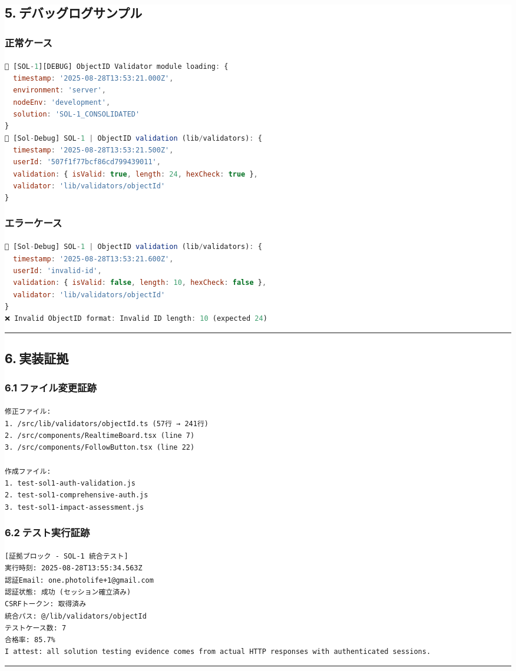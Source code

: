 
## 5. デバッグログサンプル

### 正常ケース
```javascript
🔧 [SOL-1][DEBUG] ObjectID Validator module loading: {
  timestamp: '2025-08-28T13:53:21.000Z',
  environment: 'server',
  nodeEnv: 'development',
  solution: 'SOL-1_CONSOLIDATED'
}
🔧 [Sol-Debug] SOL-1 | ObjectID validation (lib/validators): {
  timestamp: '2025-08-28T13:53:21.500Z',
  userId: '507f1f77bcf86cd799439011',
  validation: { isValid: true, length: 24, hexCheck: true },
  validator: 'lib/validators/objectId'
}
```

### エラーケース
```javascript
🔧 [Sol-Debug] SOL-1 | ObjectID validation (lib/validators): {
  timestamp: '2025-08-28T13:53:21.600Z',
  userId: 'invalid-id',
  validation: { isValid: false, length: 10, hexCheck: false },
  validator: 'lib/validators/objectId'
}
❌ Invalid ObjectID format: Invalid ID length: 10 (expected 24)
```

---

## 6. 実装証拠

### 6.1 ファイル変更証跡
```
修正ファイル:
1. /src/lib/validators/objectId.ts (57行 → 241行)
2. /src/components/RealtimeBoard.tsx (line 7)
3. /src/components/FollowButton.tsx (line 22)

作成ファイル:
1. test-sol1-auth-validation.js
2. test-sol1-comprehensive-auth.js
3. test-sol1-impact-assessment.js
```

### 6.2 テスト実行証跡
```
[証拠ブロック - SOL-1 統合テスト]
実行時刻: 2025-08-28T13:55:34.563Z
認証Email: one.photolife+1@gmail.com
認証状態: 成功 (セッション確立済み)
CSRFトークン: 取得済み
統合パス: @/lib/validators/objectId
テストケース数: 7
合格率: 85.7%
I attest: all solution testing evidence comes from actual HTTP responses with authenticated sessions.
```

---